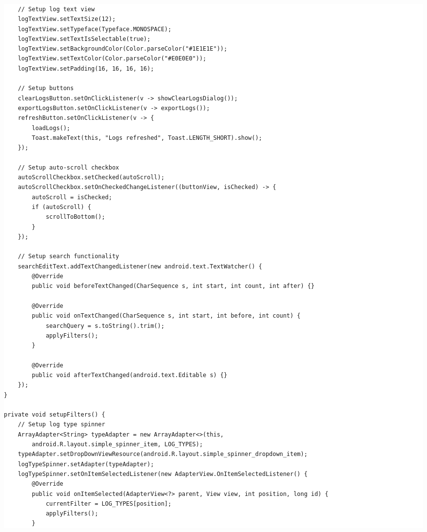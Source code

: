         // Setup log text view
        logTextView.setTextSize(12);
        logTextView.setTypeface(Typeface.MONOSPACE);
        logTextView.setTextIsSelectable(true);
        logTextView.setBackgroundColor(Color.parseColor("#1E1E1E"));
        logTextView.setTextColor(Color.parseColor("#E0E0E0"));
        logTextView.setPadding(16, 16, 16, 16);
        
        // Setup buttons
        clearLogsButton.setOnClickListener(v -> showClearLogsDialog());
        exportLogsButton.setOnClickListener(v -> exportLogs());
        refreshButton.setOnClickListener(v -> {
            loadLogs();
            Toast.makeText(this, "Logs refreshed", Toast.LENGTH_SHORT).show();
        });
        
        // Setup auto-scroll checkbox
        autoScrollCheckbox.setChecked(autoScroll);
        autoScrollCheckbox.setOnCheckedChangeListener((buttonView, isChecked) -> {
            autoScroll = isChecked;
            if (autoScroll) {
                scrollToBottom();
            }
        });
        
        // Setup search functionality
        searchEditText.addTextChangedListener(new android.text.TextWatcher() {
            @Override
            public void beforeTextChanged(CharSequence s, int start, int count, int after) {}
            
            @Override
            public void onTextChanged(CharSequence s, int start, int before, int count) {
                searchQuery = s.toString().trim();
                applyFilters();
            }
            
            @Override
            public void afterTextChanged(android.text.Editable s) {}
        });
    }
    
    private void setupFilters() {
        // Setup log type spinner
        ArrayAdapter<String> typeAdapter = new ArrayAdapter<>(this, 
            android.R.layout.simple_spinner_item, LOG_TYPES);
        typeAdapter.setDropDownViewResource(android.R.layout.simple_spinner_dropdown_item);
        logTypeSpinner.setAdapter(typeAdapter);
        logTypeSpinner.setOnItemSelectedListener(new AdapterView.OnItemSelectedListener() {
            @Override
            public void onItemSelected(AdapterView<?> parent, View view, int position, long id) {
                currentFilter = LOG_TYPES[position];
                applyFilters();
            }
            